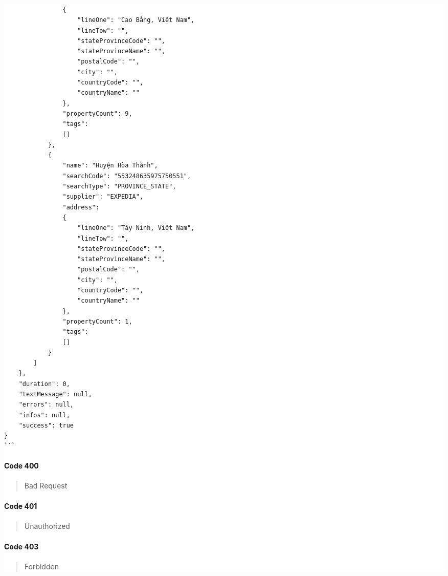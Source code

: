                     {
                        "lineOne": "Cao Bằng, Việt Nam",
                        "lineTow": "",
                        "stateProvinceCode": "",
                        "stateProvinceName": "",
                        "postalCode": "",
                        "city": "",
                        "countryCode": "",
                        "countryName": ""
                    },
                    "propertyCount": 9,
                    "tags":
                    []
                },
                {
                    "name": "Huyện Hòa Thành",
                    "searchCode": "553248635975750551",
                    "searchType": "PROVINCE_STATE",
                    "supplier": "EXPEDIA",
                    "address":
                    {
                        "lineOne": "Tây Ninh, Việt Nam",
                        "lineTow": "",
                        "stateProvinceCode": "",
                        "stateProvinceName": "",
                        "postalCode": "",
                        "city": "",
                        "countryCode": "",
                        "countryName": ""
                    },
                    "propertyCount": 1,
                    "tags":
                    []
                }
            ]
        },
        "duration": 0,
        "textMessage": null,
        "errors": null,
        "infos": null,
        "success": true
    }
    ```

#### Code 400
> Bad Request

#### Code 401
> Unauthorized

#### Code 403
> Forbidden
